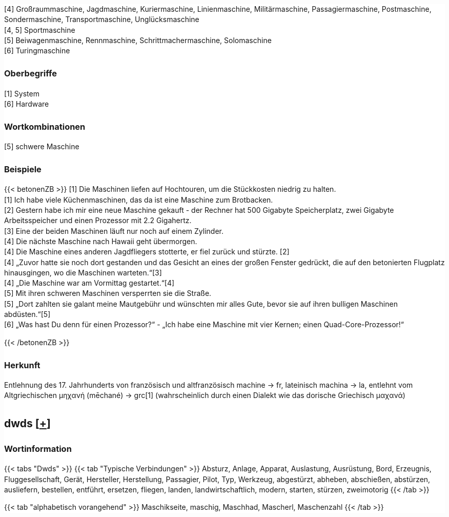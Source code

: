 [4] Großraummaschine, Jagdmaschine, Kuriermaschine, Linienmaschine, Militärmaschine, Passagiermaschine, Postmaschine, Sondermaschine, Transportmaschine, Unglücksmaschine  
[4, 5] Sportmaschine  
[5] Beiwagenmaschine, Rennmaschine, Schrittmachermaschine, Solomaschine  
[6] Turingmaschine  

### Oberbegriffe
[1] System  
[6] Hardware  

### Wortkombinationen
[5] schwere Maschine  

### Beispiele
{{< betonenZB >}}
[1] Die Maschinen liefen auf Hochtouren, um die Stückkosten niedrig zu halten.  
[1] Ich habe viele Küchenmaschinen, das da ist eine Maschine zum Brotbacken.  
[2] Gestern habe ich mir eine neue Maschine gekauft - der Rechner hat 500 Gigabyte Speicherplatz, zwei Gigabyte Arbeitsspeicher und einen Prozessor mit 2.2 Gigahertz.  
[3] Eine der beiden Maschinen läuft nur noch auf einem Zylinder.  
[4] Die nächste Maschine nach Hawaii geht übermorgen.  
[4] Die Maschine eines anderen Jagdfliegers stotterte, er fiel zurück und stürzte. [2]  
[4] „Zuvor hatte sie noch dort gestanden und das Gesicht an eines der großen Fenster gedrückt, die auf den betonierten Flugplatz hinausgingen, wo die Maschinen warteten.“[3]  
[4] „Die Maschine war am Vormittag gestartet.“[4]  
[5] Mit ihren schweren Maschinen versperrten sie die Straße.  
[5] „Dort zahlten sie galant meine Mautgebühr und wünschten mir alles Gute, bevor sie auf ihren bulligen Maschinen abdüsten.“[5]  
[6] „Was hast Du denn für einen Prozessor?“ - „Ich habe eine Maschine mit vier Kernen; einen Quad-Core-Prozessor!“  

{{< /betonenZB >}}
### Herkunft
Entlehnung des 17. Jahrhunderts von französisch und altfranzösisch machine → fr, lateinisch machina → la, entlehnt vom Altgriechischen μηχανή (mēchané) → grc[1] (wahrscheinlich durch einen Dialekt wie das dorische Griechisch μαχανά)  



## dwds [[+](https://www.dwds.de/wb/Maschine)]

### Wortinformation
{{< tabs "Dwds" >}}
{{< tab "Typische Verbindungen" >}}
Absturz, Anlage, Apparat, Auslastung, Ausrüstung, Bord, Erzeugnis, Fluggesellschaft, Gerät, Hersteller, Herstellung, Passagier, Pilot, Typ, Werkzeug, abgestürzt, abheben, abschießen, abstürzen, ausliefern, bestellen, entführt, ersetzen, fliegen, landen, landwirtschaftlich, modern, starten, stürzen, zweimotorig
{{< /tab >}}

{{< tab "alphabetisch vorangehend" >}}
Maschikseite, maschig, Maschhad, Mascherl, Maschenzahl
{{< /tab >}}

